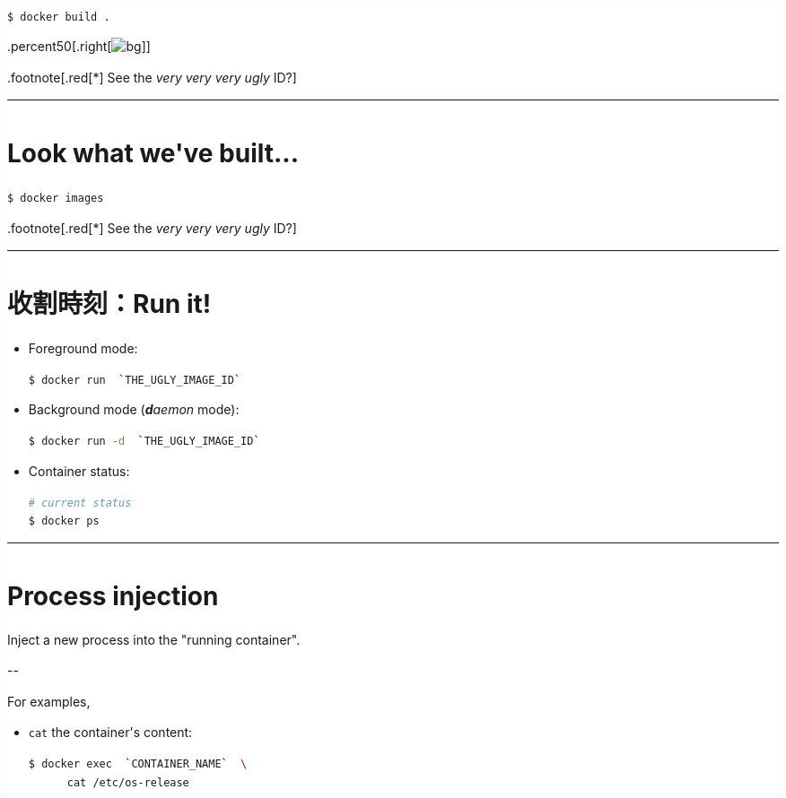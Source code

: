 ```bash
$ docker build .
```

.percent50[.right[![bg](img/app-building-dockerway.svg)]]


.footnote[.red[*] See the _very very very ugly_ ID?]


---

# Look what we've built...


```bash
$ docker images
```

.footnote[.red[*] See the _very very very ugly_ ID?]


---

# 收割時刻：Run it!

- Foreground mode:

  ```bash
  $ docker run  `THE_UGLY_IMAGE_ID`
  ```

- Background mode (_**d**aemon_ mode):

  ```bash
  $ docker run -d  `THE_UGLY_IMAGE_ID`
  ```

- Container status:

  ```bash
  # current status
  $ docker ps
  ```

---

# Process injection

Inject a new process into the "running container".

--

For examples,

- `cat` the container's content:

  ```bash
  $ docker exec  `CONTAINER_NAME`  \
        cat /etc/os-release
  ```
